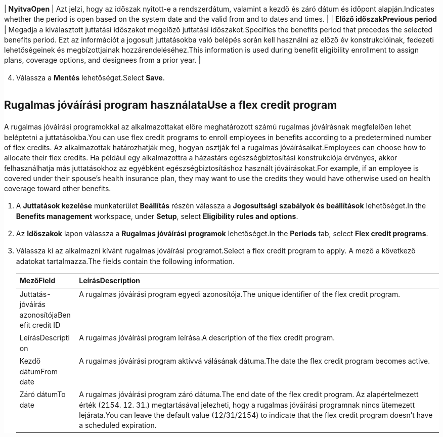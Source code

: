    | <span data-ttu-id="3805a-317">**Nyitva**</span><span class="sxs-lookup"><span data-stu-id="3805a-317">**Open**</span></span> | <span data-ttu-id="3805a-318">Azt jelzi, hogy az időszak nyitott-e a rendszerdátum, valamint a kezdő és záró dátum és időpont alapján.</span><span class="sxs-lookup"><span data-stu-id="3805a-318">Indicates whether the period is open based on the system date and the valid from and to dates and times.</span></span> | 
   | <span data-ttu-id="3805a-319">**Előző időszak**</span><span class="sxs-lookup"><span data-stu-id="3805a-319">**Previous period**</span></span> | <span data-ttu-id="3805a-320">Megadja a kiválasztott juttatási időszakot megelőző juttatási időszakot.</span><span class="sxs-lookup"><span data-stu-id="3805a-320">Specifies the benefits period that precedes the selected benefits period.</span></span> <span data-ttu-id="3805a-321">Ezt az információt a jogosult juttatásokba való belépés során kell használni az előző év konstrukcióinak, fedezeti lehetőségeinek és megbízottjainak hozzárendeléséhez.</span><span class="sxs-lookup"><span data-stu-id="3805a-321">This information is used during benefit eligibility enrollment to assign plans, coverage options, and designees from a prior year.</span></span> |
 
4. <span data-ttu-id="3805a-322">Válassza a **Mentés** lehetőséget.</span><span class="sxs-lookup"><span data-stu-id="3805a-322">Select **Save**.</span></span>

## <a name="use-a-flex-credit-program"></a><span data-ttu-id="3805a-323">Rugalmas jóváírási program használata</span><span class="sxs-lookup"><span data-stu-id="3805a-323">Use a flex credit program</span></span>

<span data-ttu-id="3805a-324">A rugalmas jóváírási programokkal az alkalmazottakat előre meghatározott számú rugalmas jóváírásnak megfelelően lehet beléptetni a juttatásokba.</span><span class="sxs-lookup"><span data-stu-id="3805a-324">You can use flex credit programs to enroll employees in benefits according to a predetermined number of flex credits.</span></span> <span data-ttu-id="3805a-325">Az alkalmazottak határozhatják meg, hogyan osztják fel a rugalmas jóváírásaikat.</span><span class="sxs-lookup"><span data-stu-id="3805a-325">Employees can choose how to allocate their flex credits.</span></span> <span data-ttu-id="3805a-326">Ha például egy alkalmazottra a házastárs egészségbiztosítási konstrukciója érvényes, akkor felhasználhatja más juttatásokhoz az egyébként egészségbiztosításhoz használt jóváírásokat.</span><span class="sxs-lookup"><span data-stu-id="3805a-326">For example, if an employee is covered under their spouse’s health insurance plan, they may want to use the credits they would have otherwise used on health coverage toward other benefits.</span></span>

1. <span data-ttu-id="3805a-327">A **Juttatások kezelése** munkaterület **Beállítás** részén válassza a **Jogosultsági szabályok és beállítások** lehetőséget.</span><span class="sxs-lookup"><span data-stu-id="3805a-327">In the **Benefits management** workspace, under **Setup**, select **Eligibility rules and options**.</span></span>

2. <span data-ttu-id="3805a-328">Az **Időszakok** lapon válassza a **Rugalmas jóváírási programok** lehetőséget.</span><span class="sxs-lookup"><span data-stu-id="3805a-328">In the **Periods** tab, select **Flex credit programs**.</span></span>

3. <span data-ttu-id="3805a-329">Válassza ki az alkalmazni kívánt rugalmas jóváírási programot.</span><span class="sxs-lookup"><span data-stu-id="3805a-329">Select a flex credit program to apply.</span></span> <span data-ttu-id="3805a-330">A mező a következő adatokat tartalmazza.</span><span class="sxs-lookup"><span data-stu-id="3805a-330">The fields contain the following information.</span></span>

   | <span data-ttu-id="3805a-331">Mező</span><span class="sxs-lookup"><span data-stu-id="3805a-331">Field</span></span> | <span data-ttu-id="3805a-332">Leírás</span><span class="sxs-lookup"><span data-stu-id="3805a-332">Description</span></span> |
   | --- | --- |
   | <span data-ttu-id="3805a-333">Juttatás-jóváírás azonosítója</span><span class="sxs-lookup"><span data-stu-id="3805a-333">Benefit credit ID</span></span> | <span data-ttu-id="3805a-334">A rugalmas jóváírási program egyedi azonosítója.</span><span class="sxs-lookup"><span data-stu-id="3805a-334">The unique identifier of the flex credit program.</span></span> |
   | <span data-ttu-id="3805a-335">Leírás</span><span class="sxs-lookup"><span data-stu-id="3805a-335">Description</span></span> | <span data-ttu-id="3805a-336">A rugalmas jóváírási program leírása.</span><span class="sxs-lookup"><span data-stu-id="3805a-336">A description of the flex credit program.</span></span> | 
   | <span data-ttu-id="3805a-337">Kezdő dátum</span><span class="sxs-lookup"><span data-stu-id="3805a-337">From date</span></span> | <span data-ttu-id="3805a-338">A rugalmas jóváírási program aktívvá válásának dátuma.</span><span class="sxs-lookup"><span data-stu-id="3805a-338">The date the flex credit program becomes active.</span></span> |
   | <span data-ttu-id="3805a-339">Záró dátum</span><span class="sxs-lookup"><span data-stu-id="3805a-339">To date</span></span> | <span data-ttu-id="3805a-340">A rugalmas jóváírási program záró dátuma.</span><span class="sxs-lookup"><span data-stu-id="3805a-340">The end date of the flex credit program.</span></span> <span data-ttu-id="3805a-341">Az alapértelmezett érték (2154. 12. 31.) megtartásával jelezheti, hogy a rugalmas jóváírási programnak nincs ütemezett lejárata.</span><span class="sxs-lookup"><span data-stu-id="3805a-341">You can leave the default value (12/31/2154) to indicate that the flex credit program doesn’t have a scheduled expiration.</span></span> |